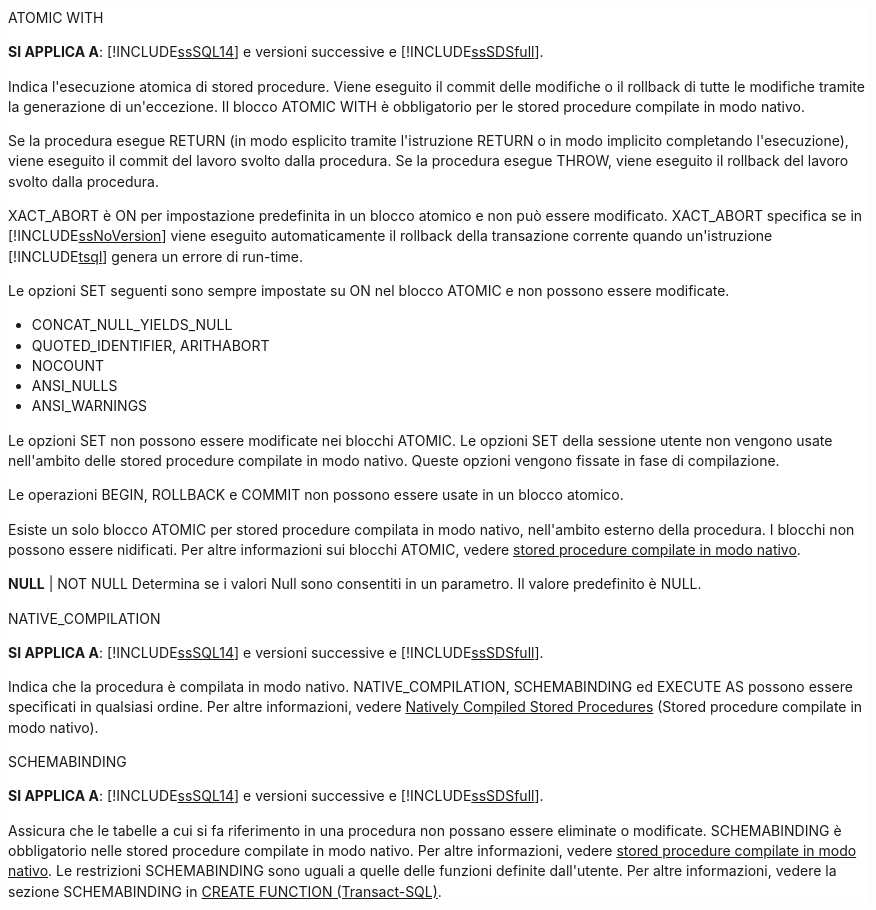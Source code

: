 ATOMIC WITH

**SI APPLICA A**: [!INCLUDE[ssSQL14](../../includes/sssql14-md.md)] e versioni successive e [!INCLUDE[ssSDSfull](../../includes/sssdsfull-md.md)].

Indica l'esecuzione atomica di stored procedure. Viene eseguito il commit delle modifiche o il rollback di tutte le modifiche tramite la generazione di un'eccezione. Il blocco ATOMIC WITH è obbligatorio per le stored procedure compilate in modo nativo.

Se la procedura esegue RETURN (in modo esplicito tramite l'istruzione RETURN o in modo implicito completando l'esecuzione), viene eseguito il commit del lavoro svolto dalla procedura. Se la procedura esegue THROW, viene eseguito il rollback del lavoro svolto dalla procedura.

XACT_ABORT è ON per impostazione predefinita in un blocco atomico e non può essere modificato. XACT_ABORT specifica se in [!INCLUDE[ssNoVersion](../../includes/ssnoversion-md.md)] viene eseguito automaticamente il rollback della transazione corrente quando un'istruzione [!INCLUDE[tsql](../../includes/tsql-md.md)] genera un errore di run-time.

 Le opzioni SET seguenti sono sempre impostate su ON nel blocco ATOMIC e non possono essere modificate.

- CONCAT_NULL_YIELDS_NULL
- QUOTED_IDENTIFIER, ARITHABORT
- NOCOUNT
- ANSI_NULLS
- ANSI_WARNINGS

Le opzioni SET non possono essere modificate nei blocchi ATOMIC. Le opzioni SET della sessione utente non vengono usate nell'ambito delle stored procedure compilate in modo nativo. Queste opzioni vengono fissate in fase di compilazione.

Le operazioni BEGIN, ROLLBACK e COMMIT non possono essere usate in un blocco atomico.

Esiste un solo blocco ATOMIC per stored procedure compilata in modo nativo, nell'ambito esterno della procedura. I blocchi non possono essere nidificati. Per altre informazioni sui blocchi ATOMIC, vedere [stored procedure compilate in modo nativo](../../relational-databases/in-memory-oltp/a-guide-to-query-processing-for-memory-optimized-tables.md).

**NULL** | NOT NULL Determina se i valori Null sono consentiti in un parametro. Il valore predefinito è NULL.

NATIVE_COMPILATION

**SI APPLICA A**: [!INCLUDE[ssSQL14](../../includes/sssql14-md.md)] e versioni successive e [!INCLUDE[ssSDSfull](../../includes/sssdsfull-md.md)].

Indica che la procedura è compilata in modo nativo. NATIVE_COMPILATION, SCHEMABINDING ed EXECUTE AS possono essere specificati in qualsiasi ordine. Per altre informazioni, vedere [Natively Compiled Stored Procedures](../../relational-databases/in-memory-oltp/a-guide-to-query-processing-for-memory-optimized-tables.md) (Stored procedure compilate in modo nativo).

SCHEMABINDING

**SI APPLICA A**: [!INCLUDE[ssSQL14](../../includes/sssql14-md.md)] e versioni successive e [!INCLUDE[ssSDSfull](../../includes/sssdsfull-md.md)].

Assicura che le tabelle a cui si fa riferimento in una procedura non possano essere eliminate o modificate. SCHEMABINDING è obbligatorio nelle stored procedure compilate in modo nativo. Per altre informazioni, vedere [stored procedure compilate in modo nativo](../../relational-databases/in-memory-oltp/a-guide-to-query-processing-for-memory-optimized-tables.md). Le restrizioni SCHEMABINDING sono uguali a quelle delle funzioni definite dall'utente. Per altre informazioni, vedere la sezione SCHEMABINDING in [CREATE FUNCTION &#40;Transact-SQL&#41;](../../t-sql/statements/create-function-transact-sql.md).
